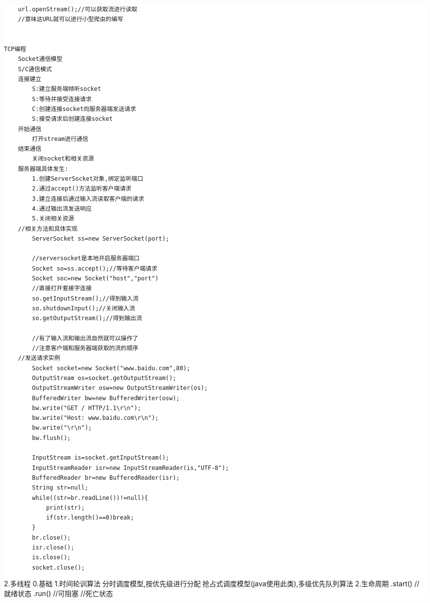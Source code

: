 		url.openStream();//可以获取流进行读取
		//意味这URL就可以进行小型爬虫的编写


    TCP编程
    	Socket通信模型
    	S/C通信模式
    	连接建立
        	S:建立服务端倾听socket
        	S:等待并接受连接请求
        	C:创建连接socket向服务器端发送请求
        	S:接受请求后创建连接socket
        开始通信
        	打开stream进行通信
        结束通信
        	关闭socket和相关资源
        服务器端具体发生:
        	1.创建ServerSocket对象,绑定监听端口
        	2.通过accept()方法监听客户端请求
        	3.建立连接后通过输入流读取客户端的请求
        	4.通过输出流发送响应
        	5.关闭相关资源
        //相关方法和具体实现
    	    ServerSocket ss=new ServerSocket(port);
    	    
    	    //serversocket是本地开启服务器端口
    	    Socket so=ss.accept();//等待客户端请求
    	    Socket soc=new Socket("host","port")
    	    //直接打开套接字连接
    	    so.getInputStream();//得到输入流
    	    so.shutdownInput();//关闭输入流
    	    so.getOutputStream();//得到输出流
    
    	   	//有了输入流和输出流自然就可以操作了
    	   	//注意客户端和服务器端获取的流的顺序
    	//发送请求实例
    		Socket socket=new Socket("www.baidu.com",80);
            OutputStream os=socket.getOutputStream();
            OutputStreamWriter osw=new OutputStreamWriter(os);
            BufferedWriter bw=new BufferedWriter(osw);
            bw.write("GET / HTTP/1.1\r\n");
            bw.write("Host: www.baidu.com\r\n");
            bw.write("\r\n");
            bw.flush();
    
            InputStream is=socket.getInputStream();
            InputStreamReader isr=new InputStreamReader(is,"UTF-8");
            BufferedReader br=new BufferedReader(isr);
            String str=null;
            while((str=br.readLine())!=null){
                print(str);
                if(str.length()==0)break;
            }
            br.close();
            isr.close();
            is.close();
            socket.close();
2.多线程
	0.基础
		1.时间轮训算法
			分时调度模型,按优先级进行分配
			抢占式调度模型(java使用此类),多级优先队列算法
		2.生命周期
			.start() //就绪状态
			.run() //可阻塞
			//死亡状态